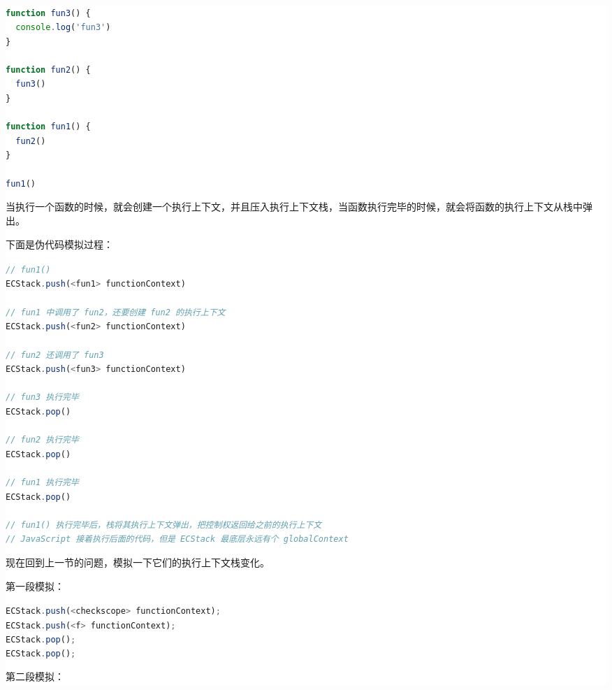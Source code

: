 ```js
function fun3() {
  console.log('fun3')
}

function fun2() {
  fun3()
}

function fun1() {
  fun2()
}

fun1()
```

当执行一个函数的时候，就会创建一个执行上下文，并且压入执行上下文栈，当函数执行完毕的时候，就会将函数的执行上下文从栈中弹出。  

下面是伪代码模拟过程：

```js
// fun1()
ECStack.push(<fun1> functionContext)

// fun1 中调用了 fun2，还要创建 fun2 的执行上下文
ECStack.push(<fun2> functionContext)

// fun2 还调用了 fun3
ECStack.push(<fun3> functionContext)

// fun3 执行完毕
ECStack.pop()

// fun2 执行完毕
ECStack.pop()

// fun1 执行完毕
ECStack.pop()

// fun1() 执行完毕后，栈将其执行上下文弹出，把控制权返回给之前的执行上下文
// JavaScript 接着执行后面的代码，但是 ECStack 最底层永远有个 globalContext
```

现在回到上一节的问题，模拟一下它们的执行上下文栈变化。

第一段模拟：

```js
ECStack.push(<checkscope> functionContext);
ECStack.push(<f> functionContext);
ECStack.pop();
ECStack.pop();
```

第二段模拟：  
